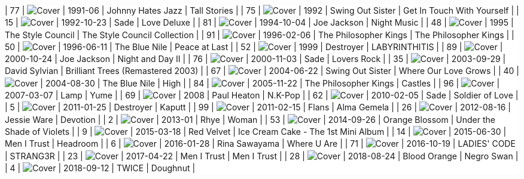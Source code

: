 | 77 | ![Cover](http://coverartarchive.org/release/69e7da1a-72ec-4c12-b82c-1b4891a48aba/34105816905-250.jpg) | 1991-06 | Johnny Hates Jazz | Tall Stories |
| 75 | ![Cover](https://i.discogs.com/aHB3H8nRNcvxn5HSf73_JQ00F6Trb5UMOoBSDq-KZps/rs:fit/g:sm/q:40/h:150/w:150/czM6Ly9kaXNjb2dz/LWRhdGFiYXNlLWlt/YWdlcy9SLTEwMzA0/NS0xNjE0NDQwNDUz/LTc3MTkuanBlZw.jpeg) | 1992 | Swing Out Sister | Get In Touch With Yourself |
| 15 | ![Cover](http://coverartarchive.org/release/448bd78a-9674-425c-8cf6-7e6de719551d/11371804410-250.jpg) | 1992-10-23 | Sade | Love Deluxe |
| 81 | ![Cover](http://coverartarchive.org/release/f41874b1-e022-47e8-882d-4c6f67d239d3/13703546283-250.jpg) | 1994-10-04 | Joe Jackson | Night Music |
| 48 | ![Cover](http://coverartarchive.org/release/6572892e-8239-441e-b156-e865bce324fa/10483268502-250.jpg) | 1995 | The Style Council | The Style Council Collection |
| 91 | ![Cover](https://i.discogs.com/6SjqEY5yKKefWAFE5VUr3ChJgBJBroDF3r8QoSQ9jPc/rs:fit/g:sm/q:40/h:150/w:150/czM6Ly9kaXNjb2dz/LWRhdGFiYXNlLWlt/YWdlcy9SLTUzNjA5/OTEtMTM5MTQ2MjQ3/OC0zMTg5LmpwZWc.jpeg) | 1996-02-06 | The Philosopher Kings | The Philosopher Kings |
| 50 | ![Cover](https://i.discogs.com/riSa7MCfYaoWqftE_yq36ytvmXJcDwSNczuKjePj7U0/rs:fit/g:sm/q:40/h:150/w:150/czM6Ly9kaXNjb2dz/LWRhdGFiYXNlLWlt/YWdlcy9SLTc1NTg1/LTEyNjM5OTc5NjUu/anBlZw.jpeg) | 1996-06-11 | The Blue Nile | Peace at Last |
| 52 | ![Cover](https://i.discogs.com/DYxJrAw7Rkn8RPNAM8Ydp7bvu5J69SJqZv9PKsB7hCw/rs:fit/g:sm/q:40/h:150/w:150/czM6Ly9kaXNjb2dz/LWRhdGFiYXNlLWlt/YWdlcy9SLTY4MjY0/MC0xMTYxMDMxNzU5/LmpwZWc.jpeg) | 1999 | Destroyer | LABYRINTHITIS |
| 89 | ![Cover](http://coverartarchive.org/release/1cadb849-c6ff-47ab-a3d0-6ded21d9143c/19290758728-250.jpg) | 2000-10-24 | Joe Jackson | Night and Day II |
| 76 | ![Cover](http://coverartarchive.org/release/5386e7b7-f4a1-3e5d-ad03-7608f3696bd9/13088515497-250.jpg) | 2000-11-03 | Sade | Lovers Rock |
| 35 | ![Cover](https://i.discogs.com/lHDqKl5p4YtdQceru896Klz7wVSnRynFow9DZcS642k/rs:fit/g:sm/q:40/h:150/w:150/czM6Ly9kaXNjb2dz/LWRhdGFiYXNlLWlt/YWdlcy9SLTE5OTQ0/NDItMTQxMTgxNTcx/OS01NDQ2LmpwZWc.jpeg) | 2003-09-29 | David Sylvian | Brilliant Trees (Remastered 2003) |
| 67 | ![Cover](http://coverartarchive.org/release/211a65ed-424b-481a-943f-505df23c1bc1/34074913321-250.jpg) | 2004-06-22 | Swing Out Sister | Where Our Love Grows |
| 40 | ![Cover](http://coverartarchive.org/release/2afcc171-08c1-3d78-963f-cd62b3347748/29783141610-250.jpg) | 2004-08-30 | The Blue Nile | High |
| 84 | ![Cover](https://i.discogs.com/b2vLrAdxLJ41ZFB3vWhVHKsoMv-qAygKAywyHaMo8g0/rs:fit/g:sm/q:40/h:150/w:150/czM6Ly9kaXNjb2dz/LWRhdGFiYXNlLWlt/YWdlcy9SLTQ0MDY4/NTctMTM2NDA1OTM3/OC0zODAwLmpwZWc.jpeg) | 2005-11-22 | The Philosopher Kings | Castles |
| 96 | ![Cover](https://i.discogs.com/8gMduwQpz5oQw2LKBrrBlrdDLbq4fdp8isqqFt9K7j0/rs:fit/g:sm/q:40/h:150/w:150/czM6Ly9kaXNjb2dz/LWRhdGFiYXNlLWlt/YWdlcy9SLTEzMzAw/OTk1LTE1NTE2NjQz/MDEtNTE4OC5qcGVn.jpeg) | 2007-03-07 | Lamp | Yume |
| 69 | ![Cover](https://i.discogs.com/D3ywRky3kZLQYvGP6dd4xi0HJPU7U03hpgY0lzp38vw/rs:fit/g:sm/q:40/h:150/w:150/czM6Ly9kaXNjb2dz/LWRhdGFiYXNlLWlt/YWdlcy9SLTU1NDM2/MjctMTU1NjQ2ODQ0/Ny0zNzQ0LmpwZWc.jpeg) | 2008 | Paul Heaton | N.K-Pop |
| 62 | ![Cover](http://coverartarchive.org/release/06697697-6019-31eb-b5a0-f7bc3c861bbe/4896141275-250.jpg) | 2010-02-05 | Sade | Soldier of Love |
| 5 | ![Cover](http://coverartarchive.org/release/e3ec2e6e-352a-4492-9731-abd7df18904b/17968014950-250.jpg) | 2011-01-25 | Destroyer | Kaputt |
| 99 | ![Cover](https://i.discogs.com/9h3Jv5VI-44f09f1hhS6abkC-IkjeNbu525Q_w_xaE8/rs:fit/g:sm/q:40/h:150/w:150/czM6Ly9kaXNjb2dz/LWRhdGFiYXNlLWlt/YWdlcy9SLTE1NDIz/MzgzLTE1OTEzMDI0/OTItNTgzOC5qcGVn.jpeg) | 2011-02-15 | Flans | Alma Gemela |
| 26 | ![Cover](http://coverartarchive.org/release/aa7078c2-9b77-41ca-97bf-5364f838da88/1819429738-250.jpg) | 2012-08-16 | Jessie Ware | Devotion |
| 2 | ![Cover](http://coverartarchive.org/release/7dfd5c40-ee28-4fda-8369-fe3748f75930/3612285293-250.jpg) | 2013-01 | Rhye | Woman |
| 53 | ![Cover](http://coverartarchive.org/release/96a51b27-c0fd-4d2b-b8e7-a12a8a4debf9/8449010902-250.jpg) | 2014-09-26 | Orange Blossom | Under the Shade of Violets |
| 9 | ![Cover](https://i.discogs.com/2hwm3vDCQlV8_cJhiAVQ0ZjpqH3-x4Z_BDeK18xWSoI/rs:fit/g:sm/q:40/h:150/w:150/czM6Ly9kaXNjb2dz/LWRhdGFiYXNlLWlt/YWdlcy9SLTEzNTIw/MjI2LTE1NTU3NjI4/ODYtODg4OC5qcGVn.jpeg) | 2015-03-18 | Red Velvet | Ice Cream Cake - The 1st Mini Album |
| 14 | ![Cover](https://i.discogs.com/MMcaXQpJUYjcal6DkueLSobq69jdG5iAWfdz10gQwoA/rs:fit/g:sm/q:40/h:150/w:150/czM6Ly9kaXNjb2dz/LWRhdGFiYXNlLWlt/YWdlcy9SLTc2NTEw/MjYtMTQ0NTk1Nzg0/My02Nzg0LmpwZWc.jpeg) | 2015-06-30 | Men I Trust | Headroom |
| 6 | ![Cover](https://lastfm.freetls.fastly.net/i/u/34s/057e6c8cba4fb64095d696f34e747137.png) | 2016-01-28 | Rina Sawayama | Where U Are |
| 71 | ![Cover](https://i.discogs.com/8h15MoHTbX55x5zkf7su1dTlniDIGHTARS4VNVJLx6A/rs:fit/g:sm/q:40/h:150/w:150/czM6Ly9kaXNjb2dz/LWRhdGFiYXNlLWlt/YWdlcy9SLTkzNzYx/ODQtMTQ3OTQ5Mjg3/Ni04MjIzLmpwZWc.jpeg) | 2016-10-19 | LADIES' CODE | STRANG3R |
| 23 | ![Cover](https://i.discogs.com/c0iluuXlDzbYParfD5otyeHehh_5Qs-XmUxin7VQBZ4/rs:fit/g:sm/q:40/h:150/w:150/czM6Ly9kaXNjb2dz/LWRhdGFiYXNlLWlt/YWdlcy9SLTk5Njk4/NTktMTQ4OTQyNTYy/MS01MDkwLmpwZWc.jpeg) | 2017-04-22 | Men I Trust | Men I Trust |
| 28 | ![Cover](https://i.discogs.com/cytBCMT23_JTYMKDOu33oN9hsauSfbG-TPgf2fd5kKY/rs:fit/g:sm/q:40/h:150/w:150/czM6Ly9kaXNjb2dz/LWRhdGFiYXNlLWlt/YWdlcy9SLTEyNDE4/MDA3LTE1MzQ4ODE2/NDktNTU0OC5qcGVn.jpeg) | 2018-08-24 | Blood Orange | Negro Swan |
| 4 | ![Cover](https://i.discogs.com/HapU2IDGCpKDhmQX6HBowgLfKV2n-sVd8voDBIOfLds/rs:fit/g:sm/q:40/h:150/w:150/czM6Ly9kaXNjb2dz/LWRhdGFiYXNlLWlt/YWdlcy9SLTEyNTQ4/ODk3LTE1Mzc0MDU4/MDYtNjc1OC5qcGVn.jpeg) | 2018-09-12 | TWICE | Doughnut |